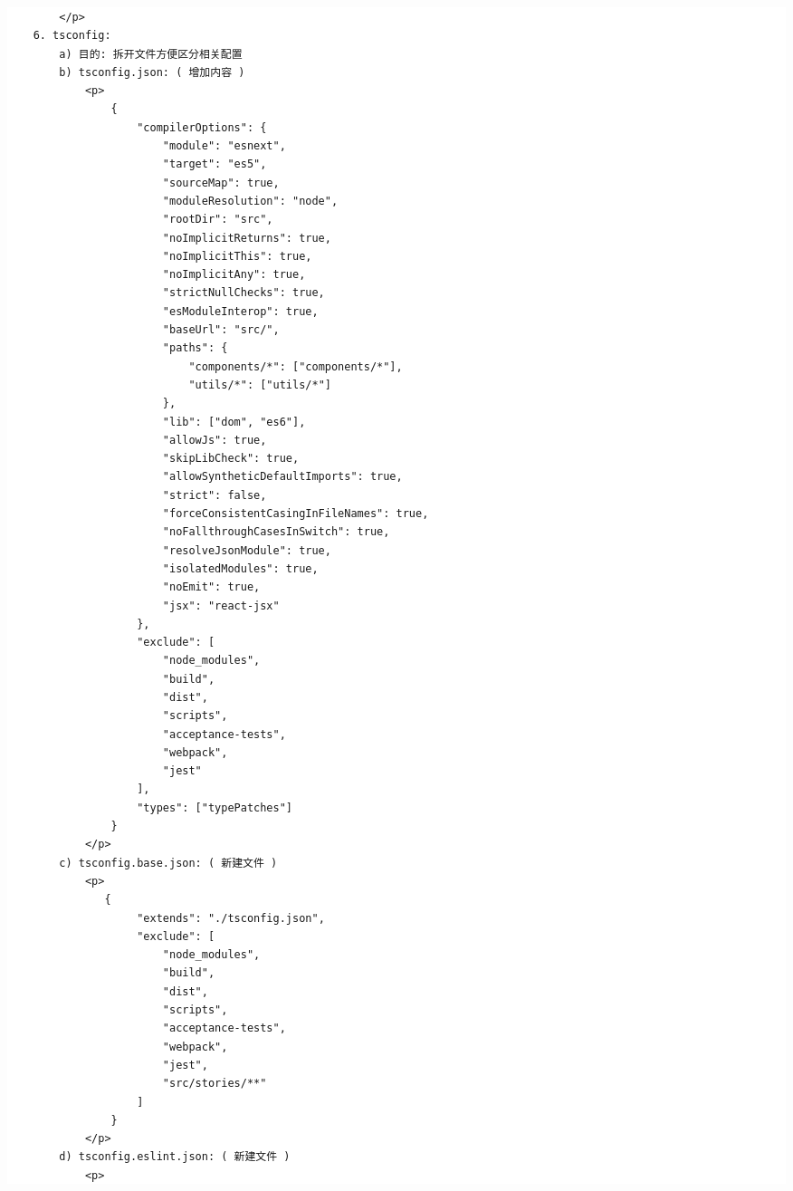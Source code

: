             </p>
        6. tsconfig: 
            a) 目的: 拆开文件方便区分相关配置
            b) tsconfig.json: ( 增加内容 )
                <p>
					{
						"compilerOptions": {
							"module": "esnext",
							"target": "es5",
							"sourceMap": true,
							"moduleResolution": "node",
							"rootDir": "src",
							"noImplicitReturns": true,
							"noImplicitThis": true,
							"noImplicitAny": true,
							"strictNullChecks": true,
							"esModuleInterop": true,
							"baseUrl": "src/",
							"paths": {
								"components/*": ["components/*"],
								"utils/*": ["utils/*"]
							},
							"lib": ["dom", "es6"],
							"allowJs": true,
							"skipLibCheck": true,
							"allowSyntheticDefaultImports": true,
							"strict": false,
							"forceConsistentCasingInFileNames": true,
							"noFallthroughCasesInSwitch": true,
							"resolveJsonModule": true,
							"isolatedModules": true,
							"noEmit": true,
							"jsx": "react-jsx"
						},
						"exclude": [
							"node_modules",
							"build",
							"dist",
							"scripts",
							"acceptance-tests",
							"webpack",
							"jest"
						],
						"types": ["typePatches"]
					}
                </p>
            c) tsconfig.base.json: ( 新建文件 )
                <p>
                   {
						"extends": "./tsconfig.json",
						"exclude": [
							"node_modules",
							"build",
							"dist",
							"scripts",
							"acceptance-tests",
							"webpack",
							"jest",
							"src/stories/**"
						]
					}
                </p>
            d) tsconfig.eslint.json: ( 新建文件 )
                <p>